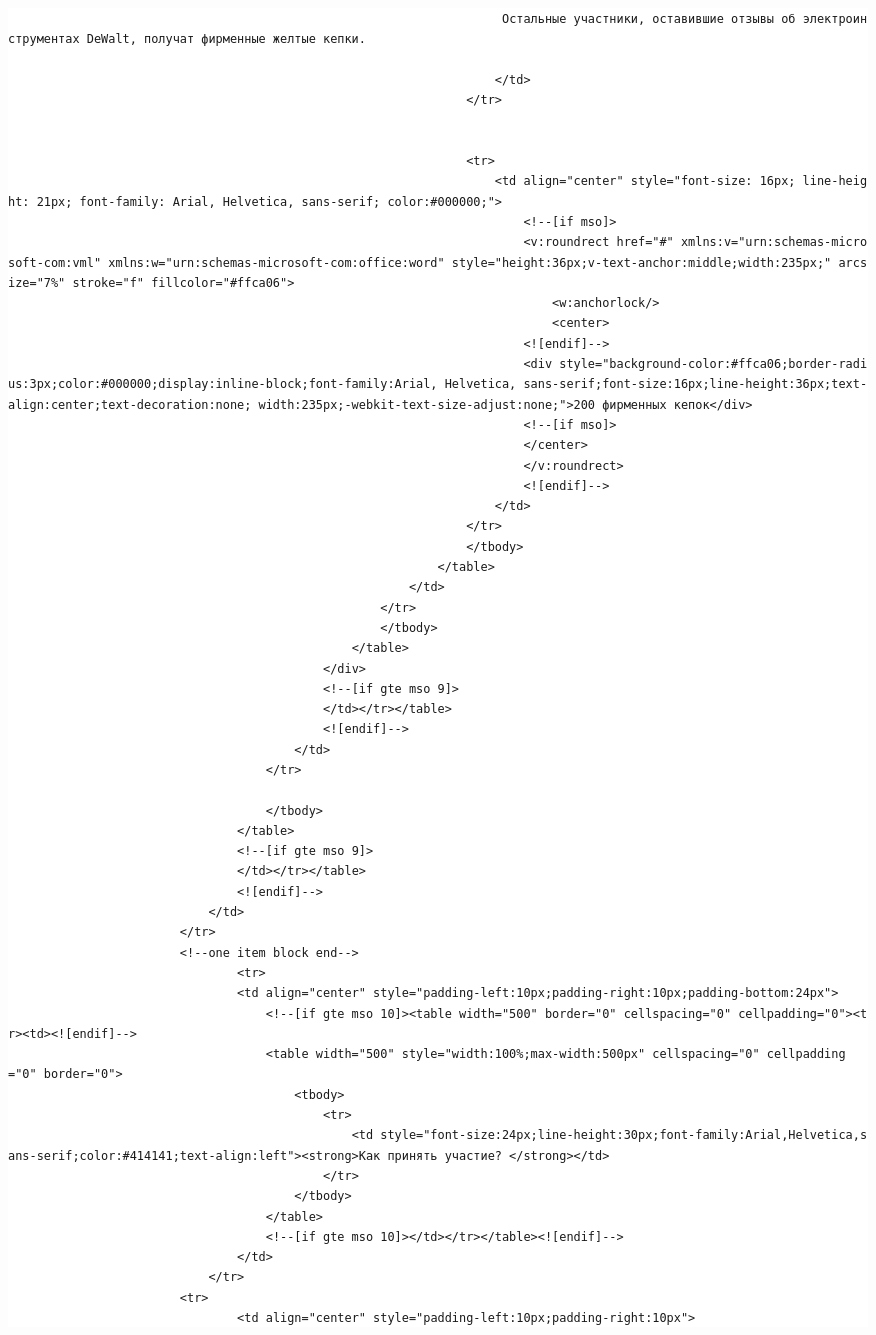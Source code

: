                                                                          Остальные участники, оставившие отзывы об электроинструментах DeWalt, получат фирменные желтые кепки.
                                                                            
                                                                        </td>
                                                                    </tr>
                                                                   
                                                                   
                                                                    <tr>
                                                                        <td align="center" style="font-size: 16px; line-height: 21px; font-family: Arial, Helvetica, sans-serif; color:#000000;">
                                                                            <!--[if mso]>
                                                                            <v:roundrect href="#" xmlns:v="urn:schemas-microsoft-com:vml" xmlns:w="urn:schemas-microsoft-com:office:word" style="height:36px;v-text-anchor:middle;width:235px;" arcsize="7%" stroke="f" fillcolor="#ffca06">
                                                                                <w:anchorlock/>
                                                                                <center>
                                                                            <![endif]-->
                                                                            <div style="background-color:#ffca06;border-radius:3px;color:#000000;display:inline-block;font-family:Arial, Helvetica, sans-serif;font-size:16px;line-height:36px;text-align:center;text-decoration:none; width:235px;-webkit-text-size-adjust:none;">200 фирменных кепок</div>
                                                                            <!--[if mso]>
                                                                            </center>
                                                                            </v:roundrect>
                                                                            <![endif]-->
                                                                        </td>
                                                                    </tr>
                                                                    </tbody>
                                                                </table>
                                                            </td>
                                                        </tr>
                                                        </tbody>
                                                    </table>
                                                </div>
                                                <!--[if gte mso 9]>
                                                </td></tr></table>
                                                <![endif]-->
                                            </td>
                                        </tr>

                                        </tbody>
                                    </table>
                                    <!--[if gte mso 9]>
                                    </td></tr></table>
                                    <![endif]-->
                                </td>
                            </tr>
                            <!--one item block end-->
									<tr>
									<td align="center" style="padding-left:10px;padding-right:10px;padding-bottom:24px">
										<!--[if gte mso 10]><table width="500" border="0" cellspacing="0" cellpadding="0"><tr><td><![endif]-->
										<table width="500" style="width:100%;max-width:500px" cellspacing="0" cellpadding="0" border="0">
											<tbody>
												<tr>
													<td style="font-size:24px;line-height:30px;font-family:Arial,Helvetica,sans-serif;color:#414141;text-align:left"><strong>Как принять участие? </strong></td>
												</tr>
											</tbody>
										</table>
										<!--[if gte mso 10]></td></tr></table><![endif]-->
									</td>
								</tr>
							<tr>
									<td align="center" style="padding-left:10px;padding-right:10px">
